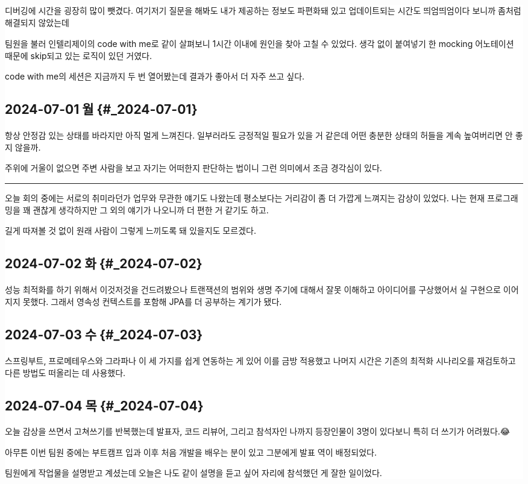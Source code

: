 디버깅에 시간을 굉장히 많이 뺏겼다. 여기저기 질문을 해봐도
내가 제공하는 정보도 파편화돼 있고 업데이트되는 시간도 띄엄띄엄이다 보니까
좀처럼 해결되지 않았는데

팀원을 불러 인텔리제이의 code with me로 같이 살펴보니
1시간 이내에 원인을 찾아 고칠 수 있었다.
생각 없이 붙여넣기 한 mocking 어노테이션 때문에 
skip되고 있는 로직이 있던 거였다.

code with me의 세션은 지금까지 두 번 열어봤는데 
결과가 좋아서 더 자주 쓰고 싶다.

## 2024-07-01 월 {#_2024-07-01}

항상 안정감 있는 상태를 바라지만 아직 멀게 느껴진다.
일부러라도 긍정적일 필요가 있을 거 같은데 
어떤 충분한 상태의 허들을 계속 높여버리면 안 좋지 않을까.

주위에 거울이 없으면 주변 사람을 보고 자기는 어떠한지
판단하는 법이니 그런 의미에서 조금 경각심이 있다.

- - -

오늘 회의 중에는 서로의 취미라던가 업무와 무관한 얘기도 나왔는데
평소보다는 거리감이 좀 더 가깝게 느껴지는 감상이 있었다.
나는 현재 프로그래밍을 꽤 괜찮게 생각하지만
그 외의 얘기가 나오니까 더 편한 거 같기도 하고.

길게 따져볼 것 없이 원래 사람이 그렇게 느끼도록 돼 있을지도 모르겠다.

## 2024-07-02 화 {#_2024-07-02}

성능 최적화를 하기 위해서 이것저것을 건드려봤으나
트랜잭션의 범위와 생명 주기에 대해서 잘못 이해하고
아이디어를 구상했어서 실 구현으로 이어지지 못했다.
그래서 영속성 컨텍스트를 포함해 JPA를 더 공부하는 계기가 됐다.

## 2024-07-03 수 {#_2024-07-03}

스프링부트, 프로메테우스와 그라파나 이 세 가지를
쉽게 연동하는 게 있어 이를 금방 적용했고
나머지 시간은 기존의 최적화 시나리오를 재검토하고
다른 방법도 떠올리는 데 사용했다.

## 2024-07-04 목 {#_2024-07-04}

오늘 감상을 쓰면서 고쳐쓰기를 반복했는데
발표자, 코드 리뷰어, 그리고 참석자인 나까지
등장인물이 3명이 있다보니 특히 더 쓰기가 어려웠다.😂

아무튼 이번 팀원 중에는 부트캠프 입과 이후 
처음 개발을 배우는 분이 있고 그분에게 발표 역이 배정되었다.

팀원에게 작업물을 설명받고 계셨는데
오늘은 나도 같이 설명을 듣고 싶어 
자리에 참석했던 게 잘한 일이었다.
